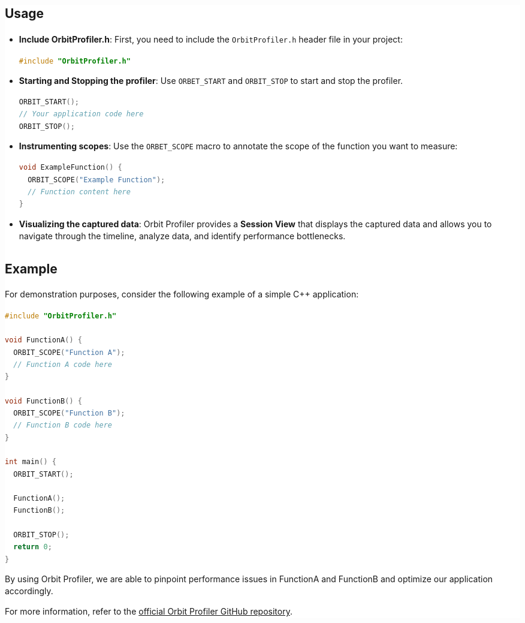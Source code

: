 ## Usage

- **Include OrbitProfiler.h**: First, you need to include the `OrbitProfiler.h` header file in your project:

   ```cpp
   #include "OrbitProfiler.h"
   ```

- **Starting and Stopping the profiler**: Use `ORBET_START` and `ORBIT_STOP` to start and stop the profiler.

   ```cpp
   ORBIT_START();
   // Your application code here
   ORBIT_STOP();
   ```

- **Instrumenting scopes**: Use the `ORBET_SCOPE` macro to annotate the scope of the function you want to measure:

   ```cpp
   void ExampleFunction() {
     ORBIT_SCOPE("Example Function");
     // Function content here
   }
   ```

- **Visualizing the captured data**: Orbit Profiler provides a **Session View** that displays the captured data and allows you to navigate through the timeline, analyze data, and identify performance bottlenecks.

## Example

For demonstration purposes, consider the following example of a simple C++ application:

```cpp
#include "OrbitProfiler.h"

void FunctionA() {
  ORBIT_SCOPE("Function A");
  // Function A code here
}

void FunctionB() {
  ORBIT_SCOPE("Function B");
  // Function B code here
}

int main() {
  ORBIT_START();

  FunctionA();
  FunctionB();

  ORBIT_STOP();
  return 0;
}
```

By using Orbit Profiler, we are able to pinpoint performance issues in FunctionA and FunctionB and optimize our application accordingly.

For more information, refer to the [official Orbit Profiler GitHub repository](https://github.com/google/orbit).